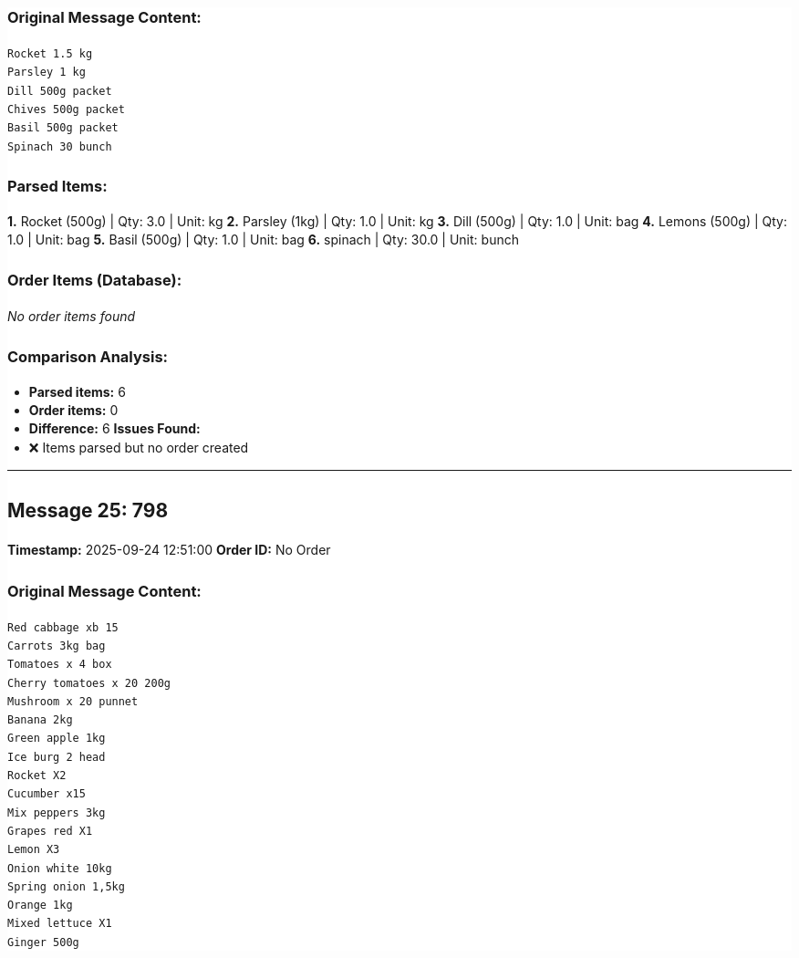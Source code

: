 ### Original Message Content:
```
Rocket 1.5 kg
Parsley 1 kg
Dill 500g packet
Chives 500g packet
Basil 500g packet
Spinach 30 bunch
```

### Parsed Items:
**1.** Rocket (500g) | Qty: 3.0 | Unit: kg
**2.** Parsley (1kg) | Qty: 1.0 | Unit: kg
**3.** Dill (500g) | Qty: 1.0 | Unit: bag
**4.** Lemons (500g) | Qty: 1.0 | Unit: bag
**5.** Basil (500g) | Qty: 1.0 | Unit: bag
**6.** spinach | Qty: 30.0 | Unit: bunch

### Order Items (Database):
*No order items found*

### Comparison Analysis:
- **Parsed items:** 6
- **Order items:** 0
- **Difference:** 6
**Issues Found:**
- ❌ Items parsed but no order created

---

## Message 25: 798
**Timestamp:** 2025-09-24 12:51:00
**Order ID:** No Order

### Original Message Content:
```
Red cabbage xb 15
Carrots 3kg bag
Tomatoes x 4 box
Cherry tomatoes x 20 200g
Mushroom x 20 punnet
Banana 2kg
Green apple 1kg
Ice burg 2 head
Rocket X2
Cucumber x15
Mix peppers 3kg
Grapes red X1
Lemon X3
Onion white 10kg
Spring onion 1,5kg
Orange 1kg
Mixed lettuce X1
Ginger 500g
```
